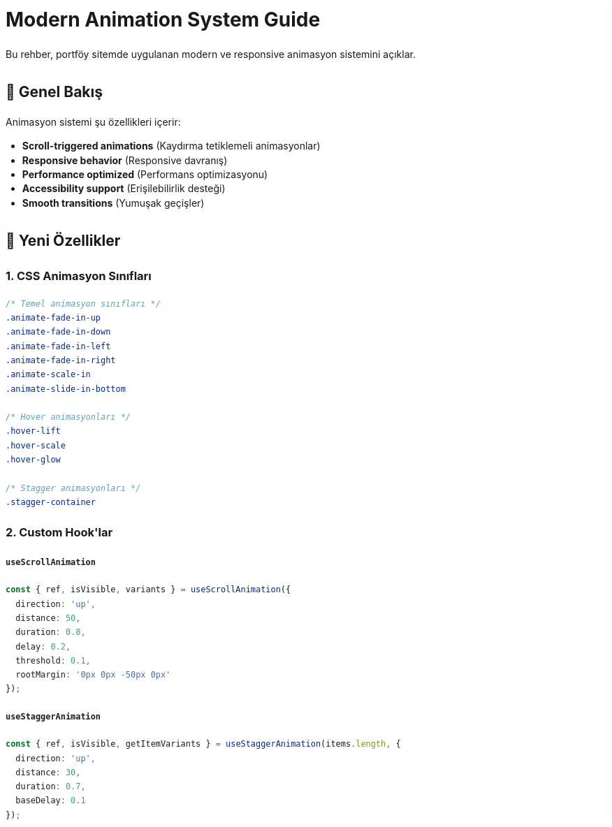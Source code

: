 # Modern Animation System Guide

Bu rehber, portföy sitemde uygulanan modern ve responsive animasyon sistemini açıklar.

## 🎯 Genel Bakış

Animasyon sistemi şu özellikleri içerir:
- **Scroll-triggered animations** (Kaydırma tetiklemeli animasyonlar)
- **Responsive behavior** (Responsive davranış)
- **Performance optimized** (Performans optimizasyonu)
- **Accessibility support** (Erişilebilirlik desteği)
- **Smooth transitions** (Yumuşak geçişler)

## 🚀 Yeni Özellikler

### 1. CSS Animasyon Sınıfları

```css
/* Temel animasyon sınıfları */
.animate-fade-in-up
.animate-fade-in-down
.animate-fade-in-left
.animate-fade-in-right
.animate-scale-in
.animate-slide-in-bottom

/* Hover animasyonları */
.hover-lift
.hover-scale
.hover-glow

/* Stagger animasyonları */
.stagger-container
```

### 2. Custom Hook'lar

#### `useScrollAnimation`
```typescript
const { ref, isVisible, variants } = useScrollAnimation({
  direction: 'up',
  distance: 50,
  duration: 0.8,
  delay: 0.2,
  threshold: 0.1,
  rootMargin: '0px 0px -50px 0px'
});
```

#### `useStaggerAnimation`
```typescript
const { ref, isVisible, getItemVariants } = useStaggerAnimation(items.length, {
  direction: 'up',
  distance: 30,
  duration: 0.7,
  baseDelay: 0.1
});
```
